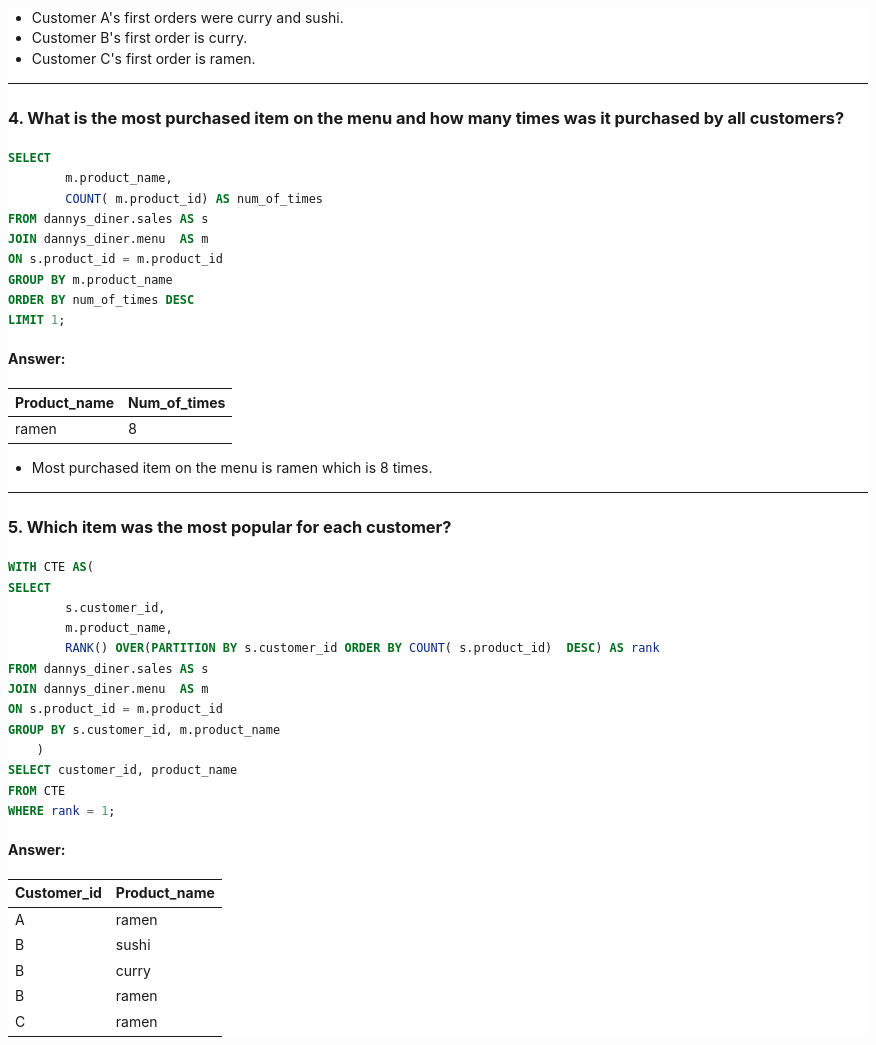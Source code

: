 - Customer A's first orders were curry and sushi.
- Customer B's first order is curry.
- Customer C's first order is ramen.

***

### 4. What is the most purchased item on the menu and how many times was it purchased by all customers?

````sql
SELECT
	    m.product_name,
	    COUNT( m.product_id) AS num_of_times
FROM dannys_diner.sales AS s
JOIN dannys_diner.menu  AS m
ON s.product_id = m.product_id
GROUP BY m.product_name	
ORDER BY num_of_times DESC
LIMIT 1;
````



#### Answer:
| Product_name  | Num_of_times | 
| ----------- | ----------- |
| ramen       | 8|


- Most purchased item on the menu is ramen which is 8 times.

***

### 5. Which item was the most popular for each customer?

````sql
WITH CTE AS(
SELECT
        s.customer_id,
	    m.product_name,
	    RANK() OVER(PARTITION BY s.customer_id ORDER BY COUNT( s.product_id)  DESC) AS rank
FROM dannys_diner.sales AS s
JOIN dannys_diner.menu  AS m
ON s.product_id = m.product_id
GROUP BY s.customer_id, m.product_name
	)
SELECT customer_id, product_name
FROM CTE
WHERE rank = 1;
````

#### Answer:
| Customer_id | Product_name |
| ----------- | ---------- |
| A           | ramen        |
| B           | sushi        |
| B           | curry        |
| B           | ramen        |
| C           | ramen        |
